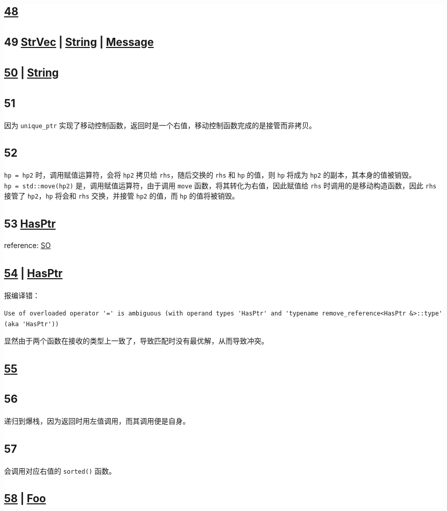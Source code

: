 ## [48](48.cpp)

## 49 [StrVec](StrVec_4.h) | [String](String_3.h) | [Message](Message_3.h)

## [50](50.cpp) | [String](String_4.h)

## 51

因为 `unique_ptr` 实现了移动控制函数，返回时是一个右值，移动控制函数完成的是接管而非拷贝。

## 52

`hp = hp2` 时，调用赋值运算符，会将 `hp2` 拷贝给 `rhs`，随后交换的 `rhs` 和 `hp` 的值，则 `hp` 将成为 `hp2` 的副本，其本身的值被销毁。  
`hp = std::move(hp2)` 是，调用赋值运算符，由于调用 `move` 函数，将其转化为右值，因此赋值给 `rhs` 时调用的是移动构造函数，因此 `rhs`
接管了 `hp2`，`hp` 将会和 `rhs` 交换，并接管 `hp2` 的值，而 `hp` 的值将被销毁。

## 53 [HasPtr](HasPtr_8.h)

reference: [SO](https://stackoverflow.com/questions/21010371/why-is-it-not-efficient-to-use-a-single-assignment-operator-handling-both-copy-a)

## [54](54.cpp) | [HasPtr](HasPtr_9.h)

报编译错：
```
Use of overloaded operator '=' is ambiguous (with operand types 'HasPtr' and 'typename remove_reference<HasPtr &>::type' (aka 'HasPtr'))
```

显然由于两个函数在接收的类型上一致了，导致匹配时没有最优解，从而导致冲突。

## [55](StrBlob_4.h)

## 56

递归到爆栈，因为返回时用左值调用，而其调用便是自身。

## 57

会调用对应右值的 `sorted()` 函数。

## [58](58.cpp) | [Foo](Foo_1.h)